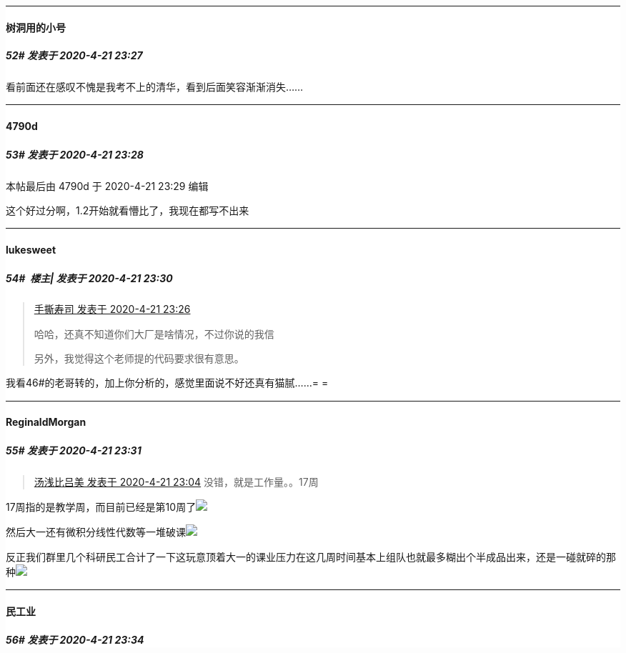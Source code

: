 
-----

####  树洞用的小号  
##### 52#       发表于 2020-4-21 23:27


看前面还在感叹不愧是我考不上的清华，看到后面笑容渐渐消失……


-----

####  4790d  
##### 53#       发表于 2020-4-21 23:28


 本帖最后由 4790d 于 2020-4-21 23:29 编辑 

这个好过分啊，1.2开始就看懵比了，我现在都写不出来


-----

####  lukesweet  
##### 54#         楼主| 发表于 2020-4-21 23:30


<blockquote><a href="httphttps://bbs.saraba1st.com/2b/forum.php?mod=redirect&amp;goto=findpost&amp;pid=47159346&amp;ptid=1925403" target="_blank">手撕寿司 发表于 2020-4-21 23:26</a>

哈哈，还真不知道你们大厂是啥情况，不过你说的我信


另外，我觉得这个老师提的代码要求很有意思。</blockquote>
我看46#的老哥转的，加上你分析的，感觉里面说不好还真有猫腻……= =


-----

####  ReginaldMorgan  
##### 55#       发表于 2020-4-21 23:31


<blockquote><a href="httphttps://bbs.saraba1st.com/2b/forum.php?mod=redirect&amp;goto=findpost&amp;pid=47159148&amp;ptid=1925403" target="_blank">汤浅比吕美 发表于 2020-4-21 23:04</a>
没错，就是工作量。。17周</blockquote>
17周指的是教学周，而目前已经是第10周了<img src="https://static.saraba1st.com/image/smiley/face2017/067.png" referrerpolicy="no-referrer">

然后大一还有微积分线性代数等一堆破课<img src="https://static.saraba1st.com/image/smiley/face2017/067.png" referrerpolicy="no-referrer">

反正我们群里几个科研民工合计了一下这玩意顶着大一的课业压力在这几周时间基本上组队也就最多糊出个半成品出来，还是一碰就碎的那种<img src="https://static.saraba1st.com/image/smiley/face2017/068.png" referrerpolicy="no-referrer">


-----

####  民工业  
##### 56#       发表于 2020-4-21 23:34

